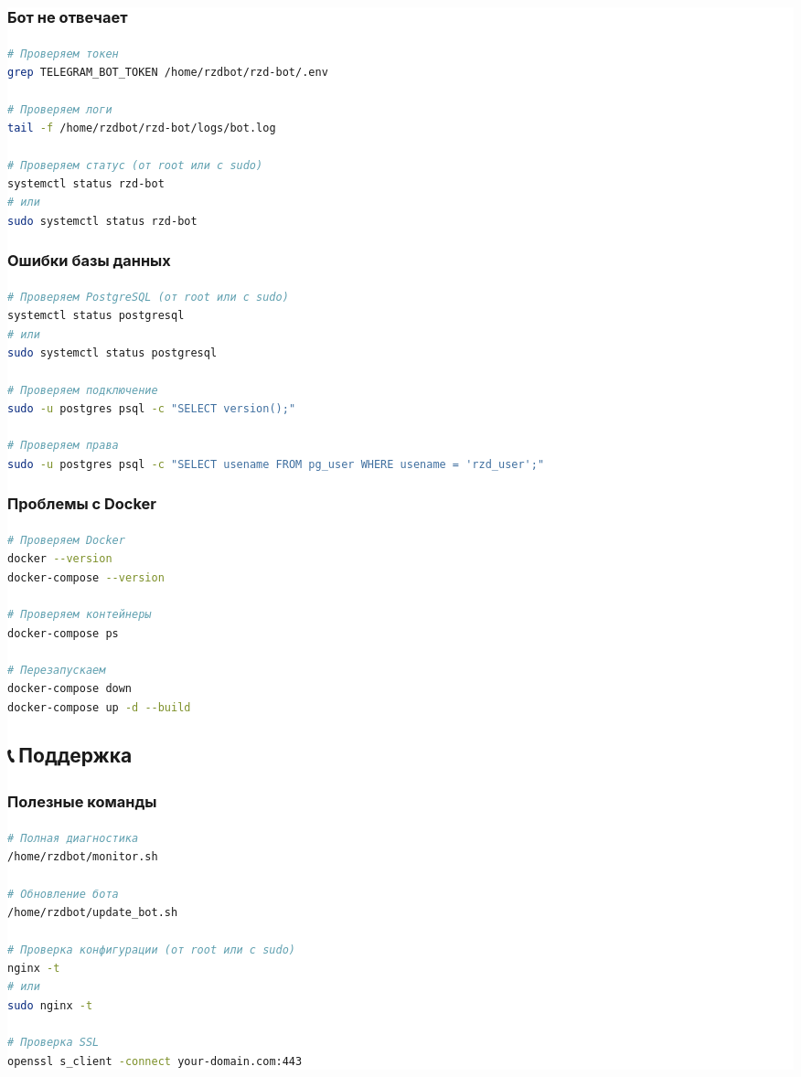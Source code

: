 ### Бот не отвечает
```bash
# Проверяем токен
grep TELEGRAM_BOT_TOKEN /home/rzdbot/rzd-bot/.env

# Проверяем логи
tail -f /home/rzdbot/rzd-bot/logs/bot.log

# Проверяем статус (от root или с sudo)
systemctl status rzd-bot
# или
sudo systemctl status rzd-bot
```

### Ошибки базы данных
```bash
# Проверяем PostgreSQL (от root или с sudo)
systemctl status postgresql
# или
sudo systemctl status postgresql

# Проверяем подключение
sudo -u postgres psql -c "SELECT version();"

# Проверяем права
sudo -u postgres psql -c "SELECT usename FROM pg_user WHERE usename = 'rzd_user';"
```

### Проблемы с Docker
```bash
# Проверяем Docker
docker --version
docker-compose --version

# Проверяем контейнеры
docker-compose ps

# Перезапускаем
docker-compose down
docker-compose up -d --build
```

## 📞 Поддержка

### Полезные команды
```bash
# Полная диагностика
/home/rzdbot/monitor.sh

# Обновление бота
/home/rzdbot/update_bot.sh

# Проверка конфигурации (от root или с sudo)
nginx -t
# или
sudo nginx -t

# Проверка SSL
openssl s_client -connect your-domain.com:443
```

